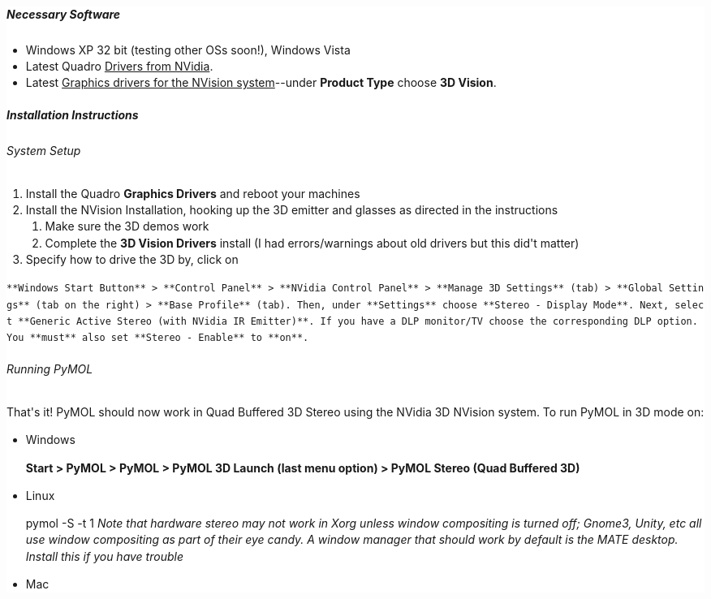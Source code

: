 

##### Necessary Software

  * Windows XP 32 bit (testing other OSs soon!), Windows Vista
  * Latest Quadro [Drivers from NVidia](http://www.nvidia.com/Download/index.aspx?lang=en-us%7CGraphics).
  * Latest [Graphics drivers for the NVision system](http://www.nvidia.com/Download/index.aspx?lang=en-us%7C3D)\--under **Product Type** choose **3D Vision**.



##### Installation Instructions

###### System Setup

  1. Install the Quadro **Graphics Drivers** and reboot your machines
  2. Install the NVision Installation, hooking up the 3D emitter and glasses as directed in the instructions 
     1. Make sure the 3D demos work
     2. Complete the **3D Vision Drivers** install (I had errors/warnings about old drivers but this did't matter)
  3. Specify how to drive the 3D by, click on



    

    

    **Windows Start Button** > **Control Panel** > **NVidia Control Panel** > **Manage 3D Settings** (tab) > **Global Settings** (tab on the right) > **Base Profile** (tab). Then, under **Settings** choose **Stereo - Display Mode**. Next, select **Generic Active Stereo (with NVidia IR Emitter)**. If you have a DLP monitor/TV choose the corresponding DLP option. You **must** also set **Stereo - Enable** to **on**.

###### Running PyMOL

That's it! PyMOL should now work in Quad Buffered 3D Stereo using the NVidia 3D NVision system. To run PyMOL in 3D mode on: 

  * Windows



    

    **Start > PyMOL > PyMOL > PyMOL 3D Launch (last menu option) > PyMOL Stereo (Quad Buffered 3D)**

  * Linux



    

    pymol -S -t 1
    _Note that hardware stereo may not work in Xorg unless window compositing is turned off; Gnome3, Unity, etc all use window compositing as part of their eye candy. A window manager that should work by default is the MATE desktop. Install this if you have trouble_

  * Mac



    